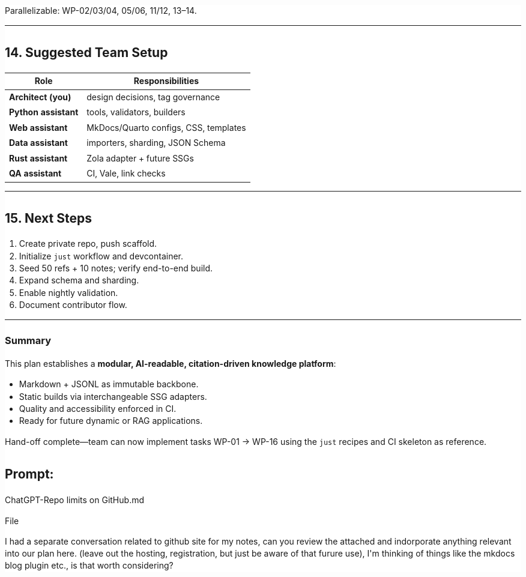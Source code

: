 Parallelizable: WP-02/03/04, 05/06, 11/12, 13–14.

* * *

14\. Suggested Team Setup
-------------------------

| Role | Responsibilities |
| --- | --- |
| **Architect (you)** | design decisions, tag governance |
| **Python assistant** | tools, validators, builders |
| **Web assistant** | MkDocs/Quarto configs, CSS, templates |
| **Data assistant** | importers, sharding, JSON Schema |
| **Rust assistant** | Zola adapter + future SSGs |
| **QA assistant** | CI, Vale, link checks |

* * *

15\. Next Steps
---------------

1.  Create private repo, push scaffold.
2.  Initialize `just` workflow and devcontainer.
3.  Seed 50 refs + 10 notes; verify end-to-end build.
4.  Expand schema and sharding.
5.  Enable nightly validation.
6.  Document contributor flow.

* * *

### Summary

This plan establishes a **modular, AI-readable, citation-driven knowledge platform**:

*   Markdown + JSONL as immutable backbone.
*   Static builds via interchangeable SSG adapters.
*   Quality and accessibility enforced in CI.
*   Ready for future dynamic or RAG applications.

Hand-off complete—team can now implement tasks WP-01 → WP-16 using the `just` recipes and CI skeleton as reference.

## Prompt:
ChatGPT-Repo limits on GitHub.md

File

I had a separate conversation related to github site for my notes, can you review the attached and indorporate anything relevant into our plan here. (leave out the hosting, registration, but just be aware of that furure use), I'm thinking of things like the mkdocs blog plugin etc., is that worth considering?
